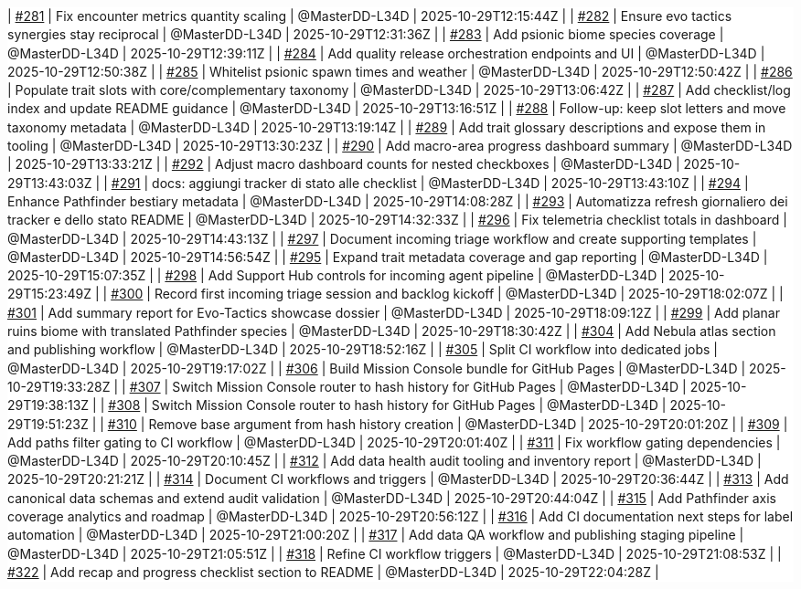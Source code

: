 | [#281](https://github.com/MasterDD-L34D/Game/pull/281) | Fix encounter metrics quantity scaling | @MasterDD-L34D | 2025-10-29T12:15:44Z |
| [#282](https://github.com/MasterDD-L34D/Game/pull/282) | Ensure evo tactics synergies stay reciprocal | @MasterDD-L34D | 2025-10-29T12:31:36Z |
| [#283](https://github.com/MasterDD-L34D/Game/pull/283) | Add psionic biome species coverage | @MasterDD-L34D | 2025-10-29T12:39:11Z |
| [#284](https://github.com/MasterDD-L34D/Game/pull/284) | Add quality release orchestration endpoints and UI | @MasterDD-L34D | 2025-10-29T12:50:38Z |
| [#285](https://github.com/MasterDD-L34D/Game/pull/285) | Whitelist psionic spawn times and weather | @MasterDD-L34D | 2025-10-29T12:50:42Z |
| [#286](https://github.com/MasterDD-L34D/Game/pull/286) | Populate trait slots with core/complementary taxonomy | @MasterDD-L34D | 2025-10-29T13:06:42Z |
| [#287](https://github.com/MasterDD-L34D/Game/pull/287) | Add checklist/log index and update README guidance | @MasterDD-L34D | 2025-10-29T13:16:51Z |
| [#288](https://github.com/MasterDD-L34D/Game/pull/288) | Follow-up: keep slot letters and move taxonomy metadata | @MasterDD-L34D | 2025-10-29T13:19:14Z |
| [#289](https://github.com/MasterDD-L34D/Game/pull/289) | Add trait glossary descriptions and expose them in tooling | @MasterDD-L34D | 2025-10-29T13:30:23Z |
| [#290](https://github.com/MasterDD-L34D/Game/pull/290) | Add macro-area progress dashboard summary | @MasterDD-L34D | 2025-10-29T13:33:21Z |
| [#292](https://github.com/MasterDD-L34D/Game/pull/292) | Adjust macro dashboard counts for nested checkboxes | @MasterDD-L34D | 2025-10-29T13:43:03Z |
| [#291](https://github.com/MasterDD-L34D/Game/pull/291) | docs: aggiungi tracker di stato alle checklist | @MasterDD-L34D | 2025-10-29T13:43:10Z |
| [#294](https://github.com/MasterDD-L34D/Game/pull/294) | Enhance Pathfinder bestiary metadata | @MasterDD-L34D | 2025-10-29T14:08:28Z |
| [#293](https://github.com/MasterDD-L34D/Game/pull/293) | Automatizza refresh giornaliero dei tracker e dello stato README | @MasterDD-L34D | 2025-10-29T14:32:33Z |
| [#296](https://github.com/MasterDD-L34D/Game/pull/296) | Fix telemetria checklist totals in dashboard | @MasterDD-L34D | 2025-10-29T14:43:13Z |
| [#297](https://github.com/MasterDD-L34D/Game/pull/297) | Document incoming triage workflow and create supporting templates | @MasterDD-L34D | 2025-10-29T14:56:54Z |
| [#295](https://github.com/MasterDD-L34D/Game/pull/295) | Expand trait metadata coverage and gap reporting | @MasterDD-L34D | 2025-10-29T15:07:35Z |
| [#298](https://github.com/MasterDD-L34D/Game/pull/298) | Add Support Hub controls for incoming agent pipeline | @MasterDD-L34D | 2025-10-29T15:23:49Z |
| [#300](https://github.com/MasterDD-L34D/Game/pull/300) | Record first incoming triage session and backlog kickoff | @MasterDD-L34D | 2025-10-29T18:02:07Z |
| [#301](https://github.com/MasterDD-L34D/Game/pull/301) | Add summary report for Evo-Tactics showcase dossier | @MasterDD-L34D | 2025-10-29T18:09:12Z |
| [#299](https://github.com/MasterDD-L34D/Game/pull/299) | Add planar ruins biome with translated Pathfinder species | @MasterDD-L34D | 2025-10-29T18:30:42Z |
| [#304](https://github.com/MasterDD-L34D/Game/pull/304) | Add Nebula atlas section and publishing workflow | @MasterDD-L34D | 2025-10-29T18:52:16Z |
| [#305](https://github.com/MasterDD-L34D/Game/pull/305) | Split CI workflow into dedicated jobs | @MasterDD-L34D | 2025-10-29T19:17:02Z |
| [#306](https://github.com/MasterDD-L34D/Game/pull/306) | Build Mission Console bundle for GitHub Pages | @MasterDD-L34D | 2025-10-29T19:33:28Z |
| [#307](https://github.com/MasterDD-L34D/Game/pull/307) | Switch Mission Console router to hash history for GitHub Pages | @MasterDD-L34D | 2025-10-29T19:38:13Z |
| [#308](https://github.com/MasterDD-L34D/Game/pull/308) | Switch Mission Console router to hash history for GitHub Pages | @MasterDD-L34D | 2025-10-29T19:51:23Z |
| [#310](https://github.com/MasterDD-L34D/Game/pull/310) | Remove base argument from hash history creation | @MasterDD-L34D | 2025-10-29T20:01:20Z |
| [#309](https://github.com/MasterDD-L34D/Game/pull/309) | Add paths filter gating to CI workflow | @MasterDD-L34D | 2025-10-29T20:01:40Z |
| [#311](https://github.com/MasterDD-L34D/Game/pull/311) | Fix workflow gating dependencies | @MasterDD-L34D | 2025-10-29T20:10:45Z |
| [#312](https://github.com/MasterDD-L34D/Game/pull/312) | Add data health audit tooling and inventory report | @MasterDD-L34D | 2025-10-29T20:21:21Z |
| [#314](https://github.com/MasterDD-L34D/Game/pull/314) | Document CI workflows and triggers | @MasterDD-L34D | 2025-10-29T20:36:44Z |
| [#313](https://github.com/MasterDD-L34D/Game/pull/313) | Add canonical data schemas and extend audit validation | @MasterDD-L34D | 2025-10-29T20:44:04Z |
| [#315](https://github.com/MasterDD-L34D/Game/pull/315) | Add Pathfinder axis coverage analytics and roadmap | @MasterDD-L34D | 2025-10-29T20:56:12Z |
| [#316](https://github.com/MasterDD-L34D/Game/pull/316) | Add CI documentation next steps for label automation | @MasterDD-L34D | 2025-10-29T21:00:20Z |
| [#317](https://github.com/MasterDD-L34D/Game/pull/317) | Add data QA workflow and publishing staging pipeline | @MasterDD-L34D | 2025-10-29T21:05:51Z |
| [#318](https://github.com/MasterDD-L34D/Game/pull/318) | Refine CI workflow triggers | @MasterDD-L34D | 2025-10-29T21:08:53Z |
| [#322](https://github.com/MasterDD-L34D/Game/pull/322) | Add recap and progress checklist section to README | @MasterDD-L34D | 2025-10-29T22:04:28Z |